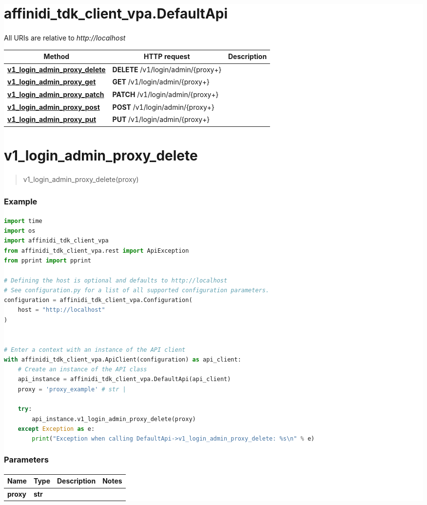 # affinidi_tdk_client_vpa.DefaultApi

All URIs are relative to _http://localhost_

| Method                                                                       | HTTP request                        | Description |
| ---------------------------------------------------------------------------- | ----------------------------------- | ----------- |
| [**v1_login_admin_proxy_delete**](DefaultApi.md#v1_login_admin_proxy_delete) | **DELETE** /v1/login/admin/{proxy+} |
| [**v1_login_admin_proxy_get**](DefaultApi.md#v1_login_admin_proxy_get)       | **GET** /v1/login/admin/{proxy+}    |
| [**v1_login_admin_proxy_patch**](DefaultApi.md#v1_login_admin_proxy_patch)   | **PATCH** /v1/login/admin/{proxy+}  |
| [**v1_login_admin_proxy_post**](DefaultApi.md#v1_login_admin_proxy_post)     | **POST** /v1/login/admin/{proxy+}   |
| [**v1_login_admin_proxy_put**](DefaultApi.md#v1_login_admin_proxy_put)       | **PUT** /v1/login/admin/{proxy+}    |

# **v1_login_admin_proxy_delete**

> v1_login_admin_proxy_delete(proxy)

### Example

```python
import time
import os
import affinidi_tdk_client_vpa
from affinidi_tdk_client_vpa.rest import ApiException
from pprint import pprint

# Defining the host is optional and defaults to http://localhost
# See configuration.py for a list of all supported configuration parameters.
configuration = affinidi_tdk_client_vpa.Configuration(
    host = "http://localhost"
)


# Enter a context with an instance of the API client
with affinidi_tdk_client_vpa.ApiClient(configuration) as api_client:
    # Create an instance of the API class
    api_instance = affinidi_tdk_client_vpa.DefaultApi(api_client)
    proxy = 'proxy_example' # str |

    try:
        api_instance.v1_login_admin_proxy_delete(proxy)
    except Exception as e:
        print("Exception when calling DefaultApi->v1_login_admin_proxy_delete: %s\n" % e)
```

### Parameters

| Name      | Type    | Description | Notes |
| --------- | ------- | ----------- | ----- |
| **proxy** | **str** |             |
